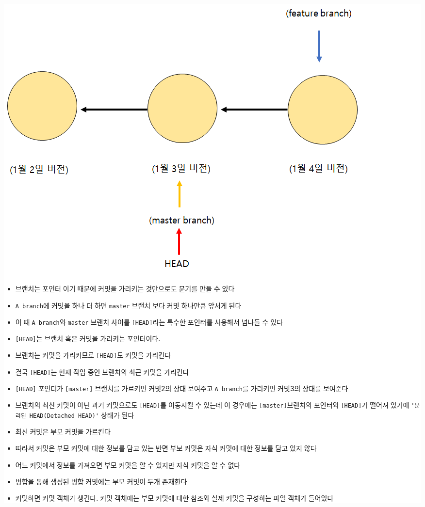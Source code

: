 <img src = "https://github.com/ibtg/ibtg.github.io/blob/master/assets/img/post_img/2020-08-02-git-branch-merge4.png?raw=true">

- 브랜치는 포인터 이기 때문에 커밋을 가리키는 것만으로도 분기를 만들 수 있다

- `A branch`에 커밋을 하나 더 하면 `master` 브랜치 보다 커밋 하나만큼 앞서게 된다

- 이 때 `A branch`와 `master` 브랜치 사이를 `[HEAD]`라는 특수한 포인터를 사용해서 넘나들 수 있다

- `[HEAD]`는 브랜치 혹은 커밋을 가리키는 포인터이다.

- 브랜치는 커밋을 가리키므로 `[HEAD]`도 커밋을 가리킨다

- 결국 `[HEAD]`는 현재 작업 중인 브랜치의 최근 커밋을 가리킨다

- `[HEAD]` 포인터가 `[master]` 브랜치를 가르키면 커밋2의 상태 보여주고 `A branch`를 가리키면 커밋3의 상태를 보여준다

- 브랜치의 최신 커밋이 아닌 과거 커밋으로도 `[HEAD]`를 이동시킬 수 있는데 이 경우에는 `[master]`브랜치의 포인터와 `[HEAD]`가 떨어져 있기에 `'분리된 HEAD(Detached HEAD)'` 상태가 된다

* 최신 커밋은 부모 커밋을 가르킨다

* 따라서 커밋은 부모 커밋에 대한 정보를 담고 있는 반면 부보 커밋은 자식 커밋에 대한 정보를 담고 있지 않다

* 어느 커밋에서 정보를 가져오면 부모 커밋을 알 수 있지만 자식 커밋을 알 수 없다

* 병합을 통해 생성된 병합 커밋에는 부모 커밋이 두개 존재한다

* 커밋하면 커밋 객체가 생긴다. 커밋 객체에는 부모 커밋에 대한 참조와 실제 커밋을 구성하는 파일 객체가 들어있다

